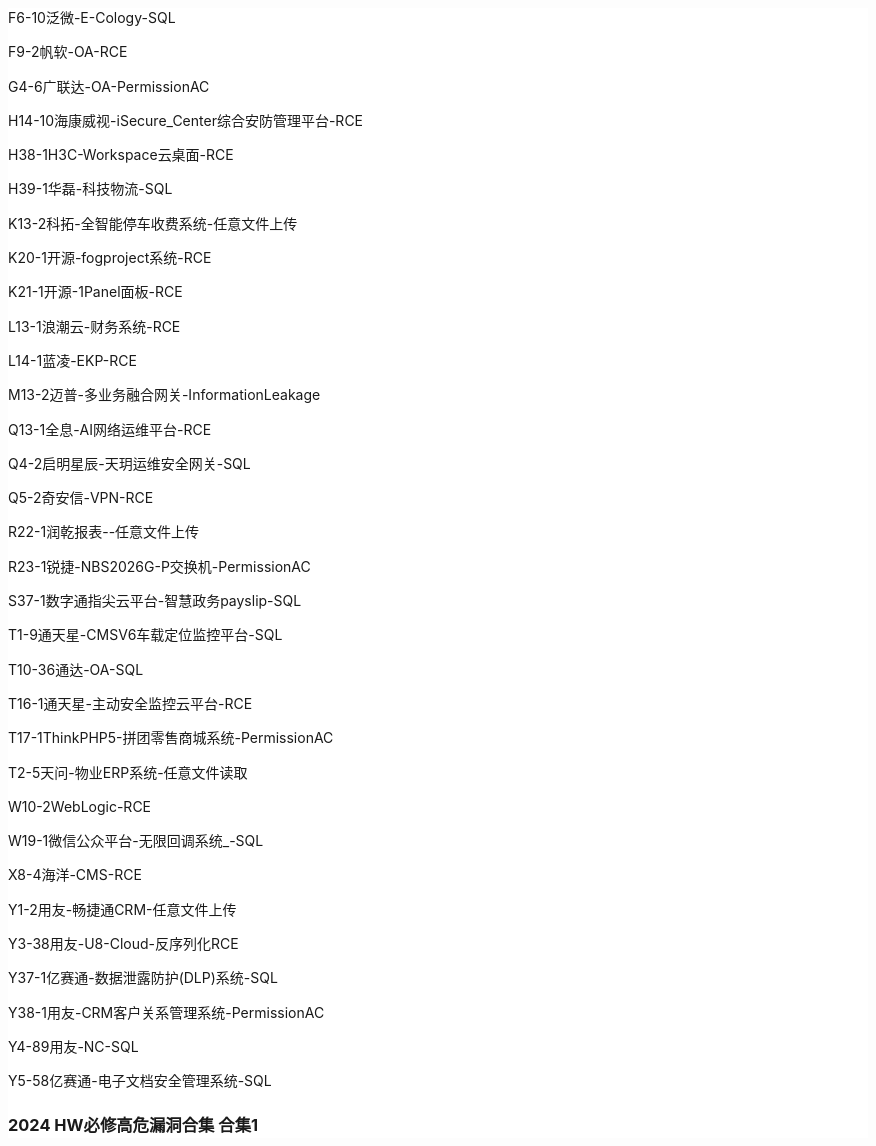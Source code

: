 F6-10泛微-E-Cology-SQL  
  
F9-2帆软-OA-RCE  
  
G4-6广联达-OA-PermissionAC  
  
H14-10海康威视-iSecure_Center综合安防管理平台-RCE  
  
H38-1H3C-Workspace云桌面-RCE  
  
H39-1华磊-科技物流-SQL  
  
K13-2科拓-全智能停车收费系统-任意文件上传  
  
K20-1开源-fogproject系统-RCE  
  
K21-1开源-1Panel面板-RCE  
  
L13-1浪潮云-财务系统-RCE  
  
L14-1蓝凌-EKP-RCE  
  
M13-2迈普-多业务融合网关-InformationLeakage  
  
Q13-1全息-AI网络运维平台-RCE  
  
Q4-2启明星辰-天玥运维安全网关-SQL  
  
Q5-2奇安信-VPN-RCE  
  
R22-1润乾报表--任意文件上传  
  
R23-1锐捷-NBS2026G-P交换机-PermissionAC  
  
S37-1数字通指尖云平台-智慧政务payslip-SQL  
  
T1-9通天星-CMSV6车载定位监控平台-SQL  
  
T10-36通达-OA-SQL  
  
T16-1通天星-主动安全监控云平台-RCE  
  
T17-1ThinkPHP5-拼团零售商城系统-PermissionAC  
  
T2-5天问-物业ERP系统-任意文件读取  
  
W10-2WebLogic-RCE  
  
W19-1微信公众平台-无限回调系统_-SQL  
  
X8-4海洋-CMS-RCE  
  
Y1-2用友-畅捷通CRM-任意文件上传  
  
Y3-38用友-U8-Cloud-反序列化RCE  
  
Y37-1亿赛通-数据泄露防护(DLP)系统-SQL  
  
Y38-1用友-CRM客户关系管理系统-PermissionAC  
  
Y4-89用友-NC-SQL  
  
Y5-58亿赛通-电子文档安全管理系统-SQL  
### 2024 HW必修高危漏洞合集 合集1  
  